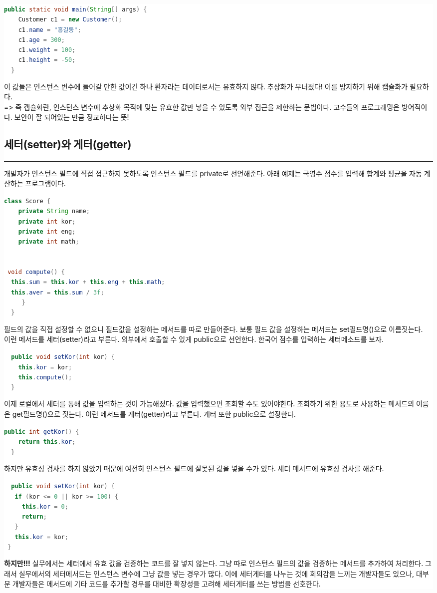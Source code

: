 ```java
public static void main(String[] args) {
    Customer c1 = new Customer();
    c1.name = "홍길동";
    c1.age = 300;
    c1.weight = 100;
    c1.height = -50;
  }
```
이 값들은 인스턴스 변수에 들어갈 만한 값이긴 하나 환자라는 데이터로서는 유효하지 않다. 추상화가 무너졌다! 이를 방지하기 위해 캡슐화가 필요하다.  
 => 즉 캡슐화란, 인스턴스 변수에 추상화 목적에 맞는 유효한 값만 넣을 수 있도록 외부 접근을 제한하는 문법이다. 고수들의 프로그래밍은 방어적이다. 보안이 잘 되어있는 만큼 정교하다는 뜻!

## 세터(setter)와 게터(getter)
-------------------------------
개발자가 인스턴스 필드에 직접 접근하지 못하도록 인스턴스 필드를 private로 선언해준다. 아래 예제는 국영수 점수를 입력해 합계와 평균을 자동 계산하는 프로그램이다.

```java
class Score {
	private String name;
    private int kor;
    private int eng;
    private int math; 
    
    
 void compute() {
  this.sum = this.kor + this.eng + this.math;
  this.aver = this.sum / 3f;
     }
  }
```
필드의 값을 직접 설정할 수 없으니 필드값을 설정하는 메서드를 따로 만들어준다. 보통 필드 값을 설정하는 메서드는 set필드명()으로 이름짓는다.  
이런 메서드를 세터(setter)라고 부른다. 외부에서 호출할 수 있게 public으로 선언한다. 한국어 점수를 입력하는 세터메소드를 보자.
```java
  public void setKor(int kor) {
    this.kor = kor;
    this.compute();
  }
```
이제 로컬에서 세터를 통해 값을 입력하는 것이 가능해졌다. 값을 입력했으면 조회할 수도 있어야한다. 조회하기 위한 용도로 사용하는 메서드의 이름은 get필드명()으로 짓는다. 이런 메서드를 게터(getter)라고 부른다. 게터 또한 public으로 설정한다.
```java
public int getKor() {
    return this.kor;
  }
```
 하지만 유효성 검사를 하지 않았기 때문에 여전히 인스턴스 필드에 잘못된 값을 넣을 수가 있다. 세터 메서드에 유효성 검사를 해준다.
 ```java
   public void setKor(int kor) {
    if (kor <= 0 || kor >= 100) { 
      this.kor = 0;
      return;
    }
    this.kor = kor;
  }
 ```
**하지만!!!** 실무에서는 세터에서 유효 값을 검증하는 코드를 잘 넣지 않는다. 그냥 따로 인스턴스 필드의 값을 검증하는 메서드를 추가하여 처리한다. 그래서 실무에서의 세터메서드는 인스턴스 변수에 그냥 값을 넣는 경우가 많다. 이에 세터게터를 나누는 것에 회의감을 느끼는 개발자들도 있으나, 대부분 개발자들은 메서드에 기타 코드를 추가할 경우를 대비한 확장성을 고려해 세터게터를 쓰는 방법을 선호한다.








